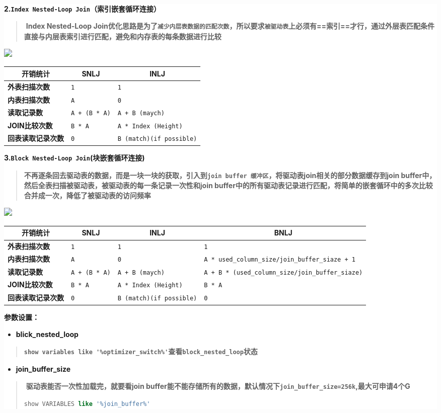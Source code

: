 

**2.`Index Nested-Loop Join`（索引嵌套循环连接）**

> ​	**Index Nested-Loop Join优化思路是为了`减少内层表数据的匹配次数`，所以要求`被驱动表`上必须有==索引==才行，通过外层表匹配条件直接与内层表索引进行匹配，避免和内存表的每条数据进行比较**



![](E:\阶段性资料\笔记\pic\QQ截图20221004155414.png)



| **开销统计**         | SNLJ          | INLJ                     |
| -------------------- | ------------- | ------------------------ |
| **外表扫描次数**     | `1`           | `1`                      |
| **内表扫描次数**     | `A`           | `0`                      |
| **读取记录数**       | `A + (B * A)` | `A + B (maych)`          |
| **JOIN比较次数**     | `B * A`       | `A * Index (Height)`     |
| **回表读取记录次数** | `0`           | `B (match)(if possible)` |



**3.`Block Nested-Loop Join`(块嵌套循环连接)**

> ​	**不再逐条回去驱动表的数据，而是一块一块的获取，引入到`join buffer 缓冲区`，将驱动表join相关的部分数据缓存到join buffer中，然后全表扫描被驱动表，被驱动表的每一条记录一次性和join buffer中的所有驱动表记录进行匹配，将简单的嵌套循环中的多次比较合并成一次，降低了被驱动表的访问频率**



![](E:\阶段性资料\笔记\pic\QQ截图20221004162521.png)



| **开销统计**         | SNLJ          | INLJ                     | BNLJ                                           |
| -------------------- | ------------- | ------------------------ | ---------------------------------------------- |
| **外表扫描次数**     | `1`           | `1`                      | `1`                                            |
| **内表扫描次数**     | `A`           | `0`                      | `A * used_column_size/join_buffer_siaze + 1`   |
| **读取记录数**       | `A + (B * A)` | `A + B (maych)`          | `A + B * (used_column_size/join_buffer_siaze)` |
| **JOIN比较次数**     | `B * A`       | `A * Index (Height)`     | `B * A`                                        |
| **回表读取记录次数** | `0`           | `B (match)(if possible)` | `0`                                            |



**参数设置：**

- **blick_nested_loop**

> ​	**`show variables like '%optimizer_switch%'`查看`block_nested_loop`状态**



- **join_buffer_size**

> ​	**驱动表能否一次性加载完，就要看join buffer能不能存储所有的数据，默认情况下`join_buffer_size=256k`,最大可申请4个G**
>
> ```sql
> show VARIABLES like '%join_buffer%'
> ```
